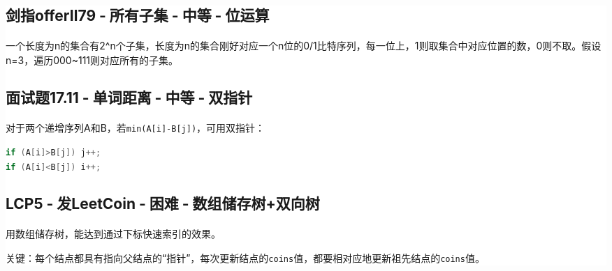 ## 剑指offerⅡ79 - 所有子集 - 中等 - 位运算

一个长度为n的集合有2^n个子集，长度为n的集合刚好对应一个n位的0/1比特序列，每一位上，1则取集合中对应位置的数，0则不取。假设n=3，遍历000~111则对应所有的子集。

## 面试题17.11 - 单词距离 - 中等 - 双指针

对于两个递增序列A和B，若`min(A[i]-B[j])`，可用双指针：

```c++
if (A[i]>B[j]) j++;
if (A[i]<B[j]) i++;
```

## LCP5 - 发LeetCoin - 困难 - 数组储存树+双向树

用数组储存树，能达到通过下标快速索引的效果。

关键：每个结点都具有指向父结点的“指针”，每次更新结点的`coins`值，都要相对应地更新祖先结点的`coins`值。
